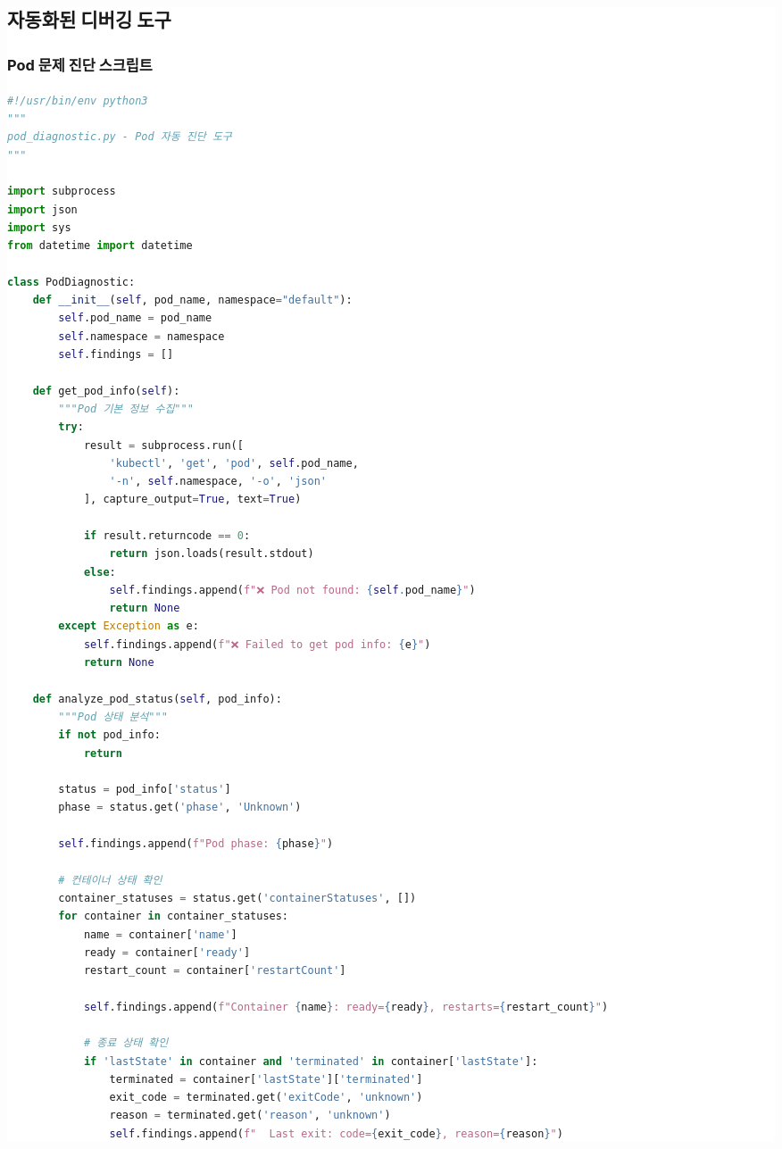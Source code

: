## 자동화된 디버깅 도구

### Pod 문제 진단 스크립트

```python
#!/usr/bin/env python3
"""
pod_diagnostic.py - Pod 자동 진단 도구
"""

import subprocess
import json
import sys
from datetime import datetime

class PodDiagnostic:
    def __init__(self, pod_name, namespace="default"):
        self.pod_name = pod_name
        self.namespace = namespace
        self.findings = []
    
    def get_pod_info(self):
        """Pod 기본 정보 수집"""
        try:
            result = subprocess.run([
                'kubectl', 'get', 'pod', self.pod_name, 
                '-n', self.namespace, '-o', 'json'
            ], capture_output=True, text=True)
            
            if result.returncode == 0:
                return json.loads(result.stdout)
            else:
                self.findings.append(f"❌ Pod not found: {self.pod_name}")
                return None
        except Exception as e:
            self.findings.append(f"❌ Failed to get pod info: {e}")
            return None
    
    def analyze_pod_status(self, pod_info):
        """Pod 상태 분석"""
        if not pod_info:
            return
        
        status = pod_info['status']
        phase = status.get('phase', 'Unknown')
        
        self.findings.append(f"Pod phase: {phase}")
        
        # 컨테이너 상태 확인
        container_statuses = status.get('containerStatuses', [])
        for container in container_statuses:
            name = container['name']
            ready = container['ready']
            restart_count = container['restartCount']
            
            self.findings.append(f"Container {name}: ready={ready}, restarts={restart_count}")
            
            # 종료 상태 확인
            if 'lastState' in container and 'terminated' in container['lastState']:
                terminated = container['lastState']['terminated']
                exit_code = terminated.get('exitCode', 'unknown')
                reason = terminated.get('reason', 'unknown')
                self.findings.append(f"  Last exit: code={exit_code}, reason={reason}")
```
